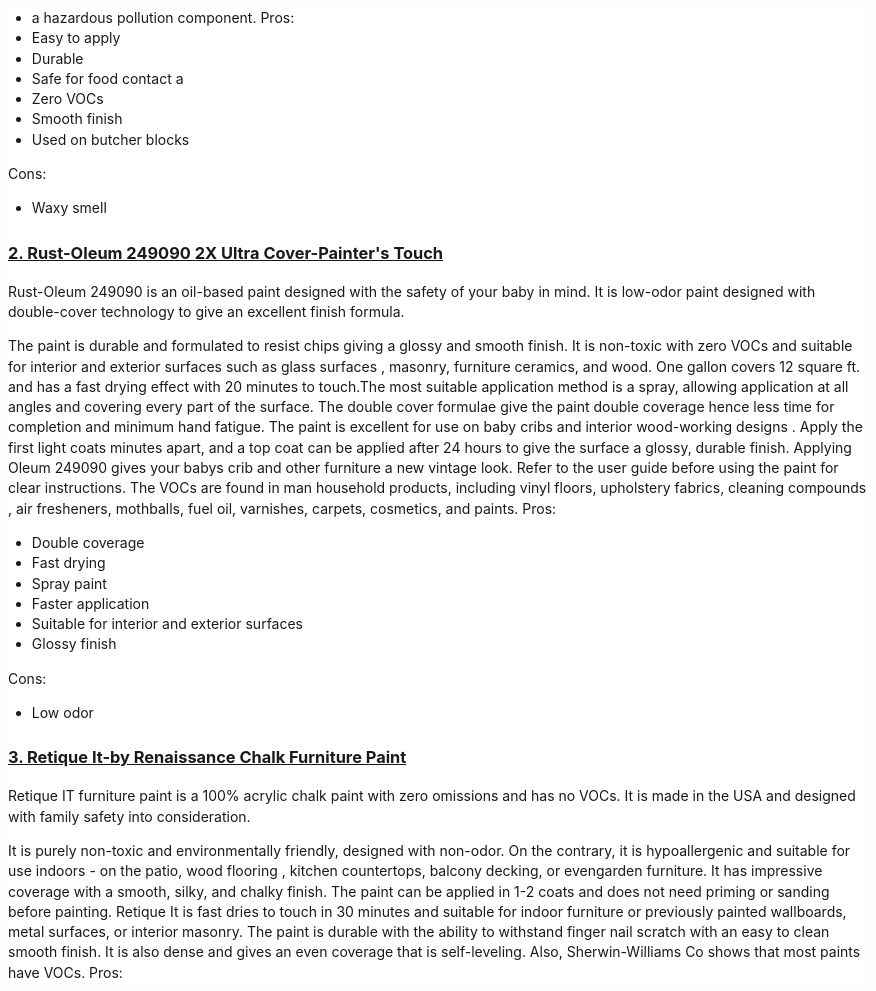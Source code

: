 - a hazardous pollution component.
Pros:
- Easy to apply
- Durable
- Safe for food contact a
- Zero VOCs
- Smooth finish
- Used on butcher blocks

Cons:
- Waxy smell

### [2. Rust-Oleum 249090 2X Ultra Cover-Painter's Touch](https://www.amazon.com/dp/B002BWOS08/?tag=p-policy-20)
Rust-Oleum 249090 is an oil-based paint designed with the safety of your baby in mind. It is low-odor paint designed with double-cover technology to give an excellent finish formula.

The paint is durable and formulated to resist chips giving a glossy and smooth finish. It is non-toxic with zero VOCs and suitable for interior and exterior surfaces such as
glass surfaces
, masonry, furniture ceramics, and wood.
One gallon covers 12 square ft. and has a fast drying effect with 20 minutes to touch.The most suitable application method is a spray, allowing application at all angles and covering every part of the surface.
The double cover formulae give the paint double coverage hence less time for completion and minimum hand fatigue. The paint is excellent for use on baby cribs and
interior wood-working designs
.
Apply the first light coats minutes apart, and a top coat can be applied after 24 hours to give the surface a glossy, durable finish.
Applying Oleum 249090 gives your babys crib and other furniture a new vintage look. Refer to the user guide before using the paint for clear instructions.
The VOCs are found in man household products, including vinyl floors, upholstery fabrics,
cleaning compounds
, air fresheners, mothballs, fuel oil, varnishes, carpets, cosmetics, and paints.
Pros:
- Double coverage
- Fast drying
- Spray paint
- Faster application
- Suitable for interior and exterior surfaces
- Glossy finish

Cons:
- Low odor


### [3. Retique It-by Renaissance Chalk Furniture Paint](https://www.amazon.com/dp/B00S517V7G/?tag=p-policy-20)
Retique IT furniture paint is a 100% acrylic chalk paint with zero omissions and has no VOCs. It is made in the USA and designed with family safety into consideration.

It is purely non-toxic and environmentally friendly, designed with non-odor. On the contrary, it is hypoallergenic and suitable for use indoors - on the patio,
wood flooring
, kitchen countertops, balcony decking, or evengarden furniture.
It has impressive coverage with a smooth, silky, and chalky finish. The paint can be applied in 1-2 coats and does not need priming or sanding before painting.
Retique It is fast dries to touch in 30 minutes and suitable for indoor furniture or previously painted wallboards, metal surfaces, or interior masonry.
The paint is durable with the ability to withstand finger nail scratch with an easy to clean smooth finish. It is also dense and gives an even coverage that is self-leveling. Also,
Sherwin-Williams Co
shows that most paints have VOCs.
Pros: